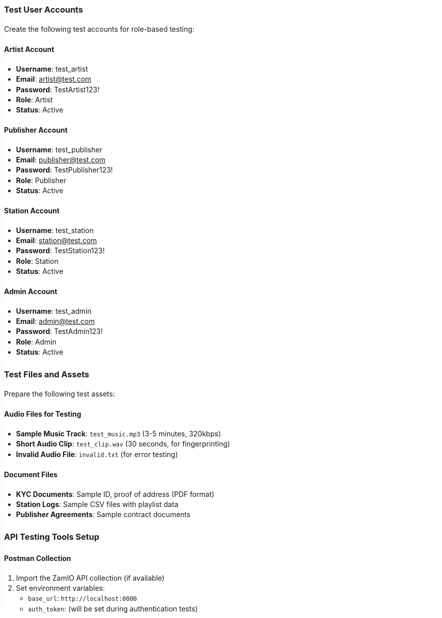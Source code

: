 ### Test User Accounts

Create the following test accounts for role-based testing:

#### Artist Account
- **Username**: test_artist
- **Email**: artist@test.com
- **Password**: TestArtist123!
- **Role**: Artist
- **Status**: Active

#### Publisher Account
- **Username**: test_publisher
- **Email**: publisher@test.com
- **Password**: TestPublisher123!
- **Role**: Publisher
- **Status**: Active

#### Station Account
- **Username**: test_station
- **Email**: station@test.com
- **Password**: TestStation123!
- **Role**: Station
- **Status**: Active

#### Admin Account
- **Username**: test_admin
- **Email**: admin@test.com
- **Password**: TestAdmin123!
- **Role**: Admin
- **Status**: Active

### Test Files and Assets

Prepare the following test assets:

#### Audio Files for Testing
- **Sample Music Track**: `test_music.mp3` (3-5 minutes, 320kbps)
- **Short Audio Clip**: `test_clip.wav` (30 seconds, for fingerprinting)
- **Invalid Audio File**: `invalid.txt` (for error testing)

#### Document Files
- **KYC Documents**: Sample ID, proof of address (PDF format)
- **Station Logs**: Sample CSV files with playlist data
- **Publisher Agreements**: Sample contract documents

### API Testing Tools Setup

#### Postman Collection
1. Import the ZamIO API collection (if available)
2. Set environment variables:
   - `base_url`: `http://localhost:8000`
   - `auth_token`: (will be set during authentication tests)
